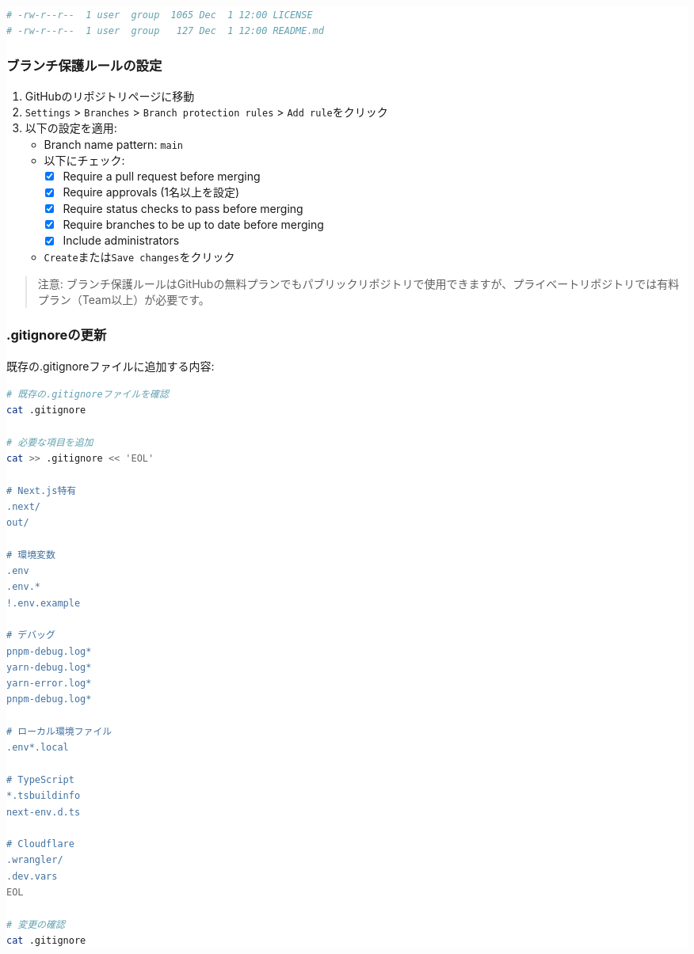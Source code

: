 ```bash
# -rw-r--r--  1 user  group  1065 Dec  1 12:00 LICENSE
# -rw-r--r--  1 user  group   127 Dec  1 12:00 README.md
```

### ブランチ保護ルールの設定

1. GitHubのリポジトリページに移動
2. `Settings` > `Branches` > `Branch protection rules` > `Add rule`をクリック
3. 以下の設定を適用:
   - Branch name pattern: `main`
   - 以下にチェック:
     - [x] Require a pull request before merging
     - [x] Require approvals (1名以上を設定)
     - [x] Require status checks to pass before merging
     - [x] Require branches to be up to date before merging
     - [x] Include administrators
   - `Create`または`Save changes`をクリック

> 注意: ブランチ保護ルールはGitHubの無料プランでもパブリックリポジトリで使用できますが、プライベートリポジトリでは有料プラン（Team以上）が必要です。

### .gitignoreの更新

既存の.gitignoreファイルに追加する内容:

```bash
# 既存の.gitignoreファイルを確認
cat .gitignore

# 必要な項目を追加
cat >> .gitignore << 'EOL'

# Next.js特有
.next/
out/

# 環境変数
.env
.env.*
!.env.example

# デバッグ
pnpm-debug.log*
yarn-debug.log*
yarn-error.log*
pnpm-debug.log*

# ローカル環境ファイル
.env*.local

# TypeScript
*.tsbuildinfo
next-env.d.ts

# Cloudflare
.wrangler/
.dev.vars
EOL

# 変更の確認
cat .gitignore
```
